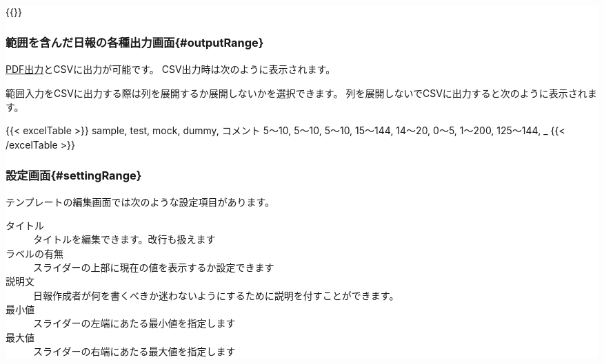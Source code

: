 {{<iTablet filename="img/range" msg="範囲入力を日報に添付した様子"  alice="ok">}}

### 範囲を含んだ日報の各種出力画面{#outputRange}

[PDF出力](/legacy/manual/pdf/)とCSVに出力が可能です。
CSV出力時は次のように表示されます。

範囲入力をCSVに出力する際は列を展開するか展開しないかを選択できます。
列を展開しないでCSVに出力すると次のように表示されます。

{{< excelTable >}}
sample, test, mock, dummy, コメント
5〜10, 5〜10, 5〜10, 15〜144,
14〜20, 0〜5, 1〜200, 125〜144, \_
{{< /excelTable >}}

### 設定画面{#settingRange}

テンプレートの編集画面では次のような設定項目があります。

<dl class="basic">
  <dt>タイトル</dt>
  <dd>タイトルを編集できます。改行も扱えます</dd>
  <dt>ラベルの有無</dt>
  <dd>スライダーの上部に現在の値を表示するか設定できます</dd>
  <dt>説明文</dt>
  <dd>日報作成者が何を書くべきか迷わないようにするために説明を付すことができます。</dd>
  <dt>最小値</dt>
  <dd>スライダーの左端にあたる最小値を指定します</dd>
  <dt>最大値</dt>
  <dd>スライダーの右端にあたる最大値を指定します</dd>
</dl>
